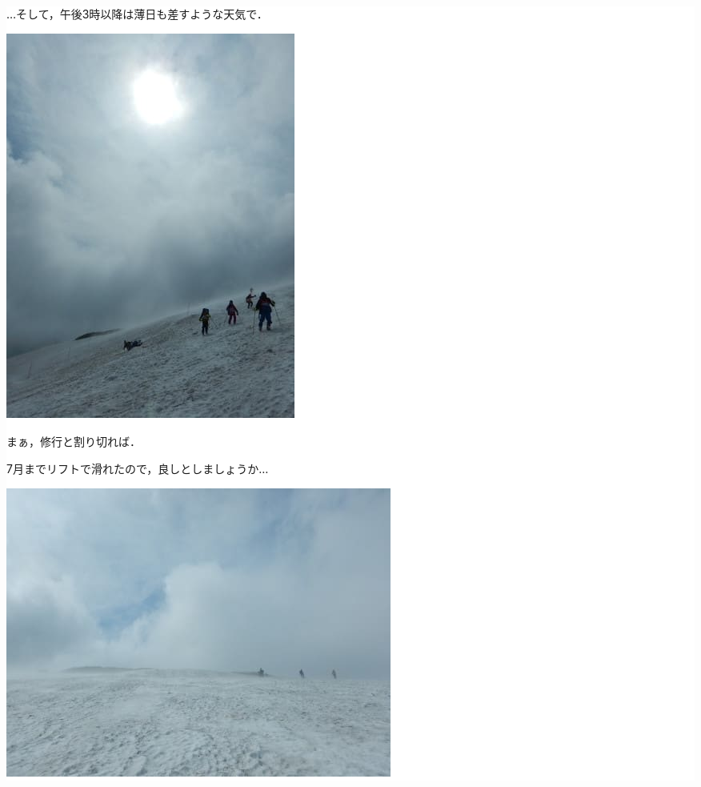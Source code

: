 


…そして，午後3時以降は薄日も差すような天気で．




![13158040b1251b68e5455649ddf57210.jpg](images/13158040b1251b68e5455649ddf57210.jpg)







まぁ，修行と割り切れば．


7月までリフトで滑れたので，良しとしましょうか…




![d5709a6bbda94c3b396159f42e35a7aa.jpg](images/d5709a6bbda94c3b396159f42e35a7aa.jpg)
